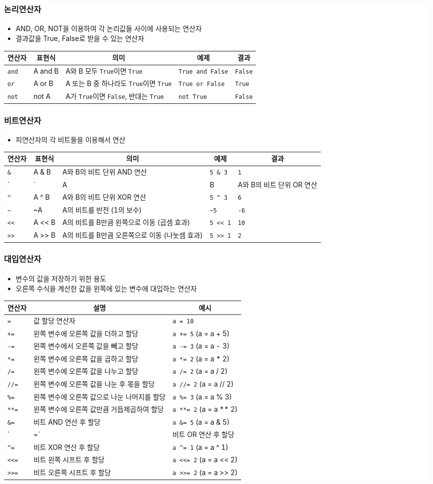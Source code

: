 ### 논리연산자
- AND, OR, NOT을 이용하여 각 논리값들 사이에 사용되는 연산자
- 결과값을 True, False로 받을 수 있는 연산자

| 연산자  | 표현식         | 의미                                      | 예제                  | 결과  |
|--------|--------------|--------------------------------------|----------------------|------|
| `and`  | A and B      | A와 B 모두 `True`이면 `True`        | `True and False`    | `False` |
| `or`   | A or B       | A 또는 B 중 하나라도 `True`이면 `True` | `True or False`     | `True` |
| `not`  | not A        | A가 `True`이면 `False`, 반대는 `True` | `not True`          | `False` |

### 비트연산자
- 피연산자의 각 비트들을 이용해서 연산

| 연산자  | 표현식      | 의미                                       | 예제         | 결과  |
|--------|-----------|---------------------------------------|-------------|------|
| `&`    | A & B    | A와 B의 비트 단위 AND 연산               | `5 & 3`     | `1`  |
| `|`    | A | B    | A와 B의 비트 단위 OR 연산                | `5 | 3`     | `7`  |
| `^`    | A ^ B    | A와 B의 비트 단위 XOR 연산               | `5 ^ 3`     | `6`  |
| `~`    | ~A       | A의 비트를 반전 (1의 보수)               | `~5`        | `-6` |
| `<<`   | A << B   | A의 비트를 B만큼 왼쪽으로 이동 (곱셈 효과) | `5 << 1`    | `10` |
| `>>`   | A >> B   | A의 비트를 B만큼 오른쪽으로 이동 (나눗셈 효과) | `5 >> 1`    | `2`  |

### 대입연산자
- 변수의 값을 저장하기 위한 용도
- 오른쪽 수식을 계산한 값을 왼쪽에 있는 변수에 대입하는 연산자

| 연산자  | 설명                                      | 예시                         |
|--------|-------------------------------------------|------------------------------|
| `=`    | 값 할당 연산자                            | `a = 10`                     |
| `+=`   | 왼쪽 변수에 오른쪽 값을 더하고 할당       | `a += 5` (a = a + 5)          |
| `-=`   | 왼쪽 변수에서 오른쪽 값을 빼고 할당       | `a -= 3` (a = a - 3)          |
| `*=`   | 왼쪽 변수에 오른쪽 값을 곱하고 할당       | `a *= 2` (a = a * 2)          |
| `/=`   | 왼쪽 변수에 오른쪽 값을 나누고 할당       | `a /= 2` (a = a / 2)          |
| `//=`  | 왼쪽 변수에 오른쪽 값을 나눈 후 몫을 할당 | `a //= 2` (a = a // 2)        |
| `%=`   | 왼쪽 변수에 오른쪽 값으로 나눈 나머지를 할당 | `a %= 3` (a = a % 3)          |
| `**=`  | 왼쪽 변수에 오른쪽 값만큼 거듭제곱하여 할당 | `a **= 2` (a = a ** 2)        |
| `&=`   | 비트 AND 연산 후 할당                     | `a &= 5` (a = a & 5)          |
| `|=`   | 비트 OR 연산 후 할당                      | `a |= 3` (a = a | 3)          |
| `^=`   | 비트 XOR 연산 후 할당                     | `a ^= 1` (a = a ^ 1)          |
| `<<=`  | 비트 왼쪽 시프트 후 할당                  | `a <<= 2` (a = a << 2)        |
| `>>=`  | 비트 오른쪽 시프트 후 할당               | `a >>= 2` (a = a >> 2)        |
